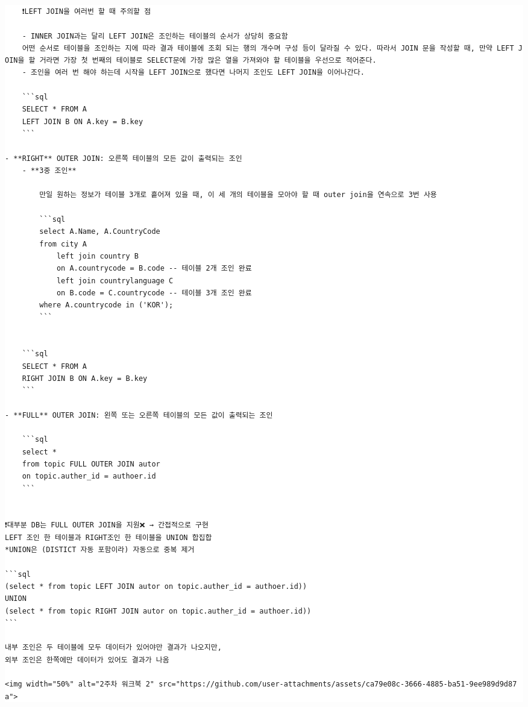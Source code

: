         ❗LEFT JOIN을 여러번 할 때 주의할 점
        
        - INNER JOIN과는 달리 LEFT JOIN은 조인하는 테이블의 순서가 상당히 중요함
        어떤 순서로 테이블을 조인하는 지에 따라 결과 테이블에 조회 되는 행의 개수며 구성 등이 달라질 수 있다. 따라서 JOIN 문을 작성할 때, 만약 LEFT JOIN을 할 거라면 가장 첫 번째의 테이블로 SELECT문에 가장 많은 열을 가져와야 할 테이블을 우선으로 적어준다.
        - 조인을 여러 번 해야 하는데 시작을 LEFT JOIN으로 했다면 나머지 조인도 LEFT JOIN을 이어나간다.
        
        ```sql
        SELECT * FROM A
        LEFT JOIN B ON A.key = B.key
        ```
        
    - **RIGHT** OUTER JOIN: 오른쪽 테이블의 모든 값이 출력되는 조인
        - **3중 조인**
            
            만일 원하는 정보가 테이블 3개로 흩어져 있을 때, 이 세 개의 테이블을 모아야 할 때 outer join을 연속으로 3번 사용
            
            ```sql
            select A.Name, A.CountryCode 
            from city A 
                left join country B 
                on A.countrycode = B.code -- 테이블 2개 조인 완료
                left join countrylanguage C 
                on B.code = C.countrycode -- 테이블 3개 조인 완료
            where A.countrycode in ('KOR');
            ```
            
        
        ```sql
        SELECT * FROM A
        RIGHT JOIN B ON A.key = B.key
        ```
        
    - **FULL** OUTER JOIN: 왼쪽 또는 오른쪽 테이블의 모든 값이 출력되는 조인
        
        ```sql
        select * 
        from topic FULL OUTER JOIN autor 
        on topic.auther_id = authoer.id
        ```
        
    
    ❗대부분 DB는 FULL OUTER JOIN을 지원❌ → 간접적으로 구현
    LEFT 조인 한 테이블과 RIGHT조인 한 테이블을 UNION 합집합
    *UNION은 (DISTICT 자동 포함이라) 자동으로 중복 제거
    
    ```sql
    (select * from topic LEFT JOIN autor on topic.auther_id = authoer.id)) 
    UNION 
    (select * from topic RIGHT JOIN autor on topic.auther_id = authoer.id))
    ```
    
    내부 조인은 두 테이블에 모두 데이터가 있어야만 결과가 나오지만,
    외부 조인은 한쪽에만 데이터가 있어도 결과가 나옴
    
    <img width="50%" alt="2주차 워크북 2" src="https://github.com/user-attachments/assets/ca79e08c-3666-4885-ba51-9ee989d9d87a">
    